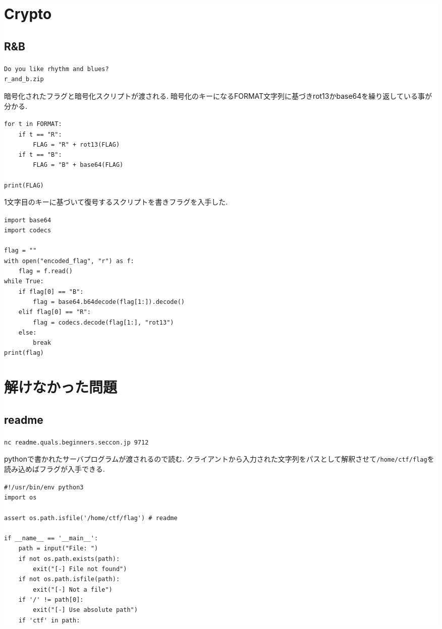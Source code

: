 # Crypto
## R&B
```
Do you like rhythm and blues?
r_and_b.zip
```

暗号化されたフラグと暗号化スクリプトが渡される.
暗号化のキーになるFORMAT文字列に基づきrot13かbase64を繰り返している事が分かる.

```
for t in FORMAT:
    if t == "R":
        FLAG = "R" + rot13(FLAG)
    if t == "B":
        FLAG = "B" + base64(FLAG)

print(FLAG)
```

1文字目のキーに基づいて復号するスクリプトを書きフラグを入手した.

```
import base64
import codecs

flag = ""
with open("encoded_flag", "r") as f:
    flag = f.read()
while True:
    if flag[0] == "B":
        flag = base64.b64decode(flag[1:]).decode()
    elif flag[0] == "R":
        flag = codecs.decode(flag[1:], "rot13")
    else:
        break
print(flag)
```

# 解けなかった問題

## readme
```
nc readme.quals.beginners.seccon.jp 9712
```

pythonで書かれたサーバプログラムが渡されるので読む.
クライアントから入力された文字列をパスとして解釈させて`/home/ctf/flag`を読み込めばフラグが入手できる.

```
#!/usr/bin/env python3
import os

assert os.path.isfile('/home/ctf/flag') # readme

if __name__ == '__main__':
    path = input("File: ")
    if not os.path.exists(path):
        exit("[-] File not found")
    if not os.path.isfile(path):
        exit("[-] Not a file")
    if '/' != path[0]:
        exit("[-] Use absolute path")
    if 'ctf' in path:
```